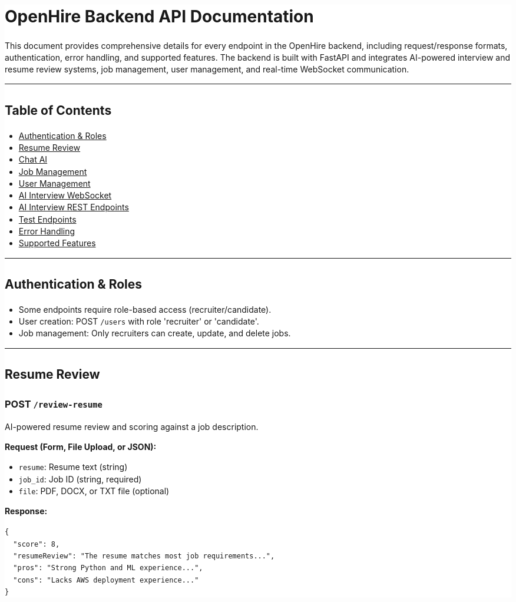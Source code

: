 # OpenHire Backend API Documentation

This document provides comprehensive details for every endpoint in the OpenHire backend, including request/response formats, authentication, error handling, and supported features. The backend is built with FastAPI and integrates AI-powered interview and resume review systems, job management, user management, and real-time WebSocket communication.

---

## Table of Contents

- [Authentication & Roles](#authentication--roles)
- [Resume Review](#resume-review)
- [Chat AI](#chat-ai)
- [Job Management](#job-management)
- [User Management](#user-management)
- [AI Interview WebSocket](#ai-interview-websocket)
- [AI Interview REST Endpoints](#ai-interview-rest-endpoints)
- [Test Endpoints](#test-endpoints)
- [Error Handling](#error-handling)
- [Supported Features](#supported-features)

---

## Authentication & Roles

- Some endpoints require role-based access (recruiter/candidate).
- User creation: POST `/users` with role 'recruiter' or 'candidate'.
- Job management: Only recruiters can create, update, and delete jobs.

---

## Resume Review

### POST `/review-resume`

AI-powered resume review and scoring against a job description.

**Request (Form, File Upload, or JSON):**

- `resume`: Resume text (string)
- `job_id`: Job ID (string, required)
- `file`: PDF, DOCX, or TXT file (optional)

**Response:**

```
{
  "score": 8,
  "resumeReview": "The resume matches most job requirements...",
  "pros": "Strong Python and ML experience...",
  "cons": "Lacks AWS deployment experience..."
}
```
